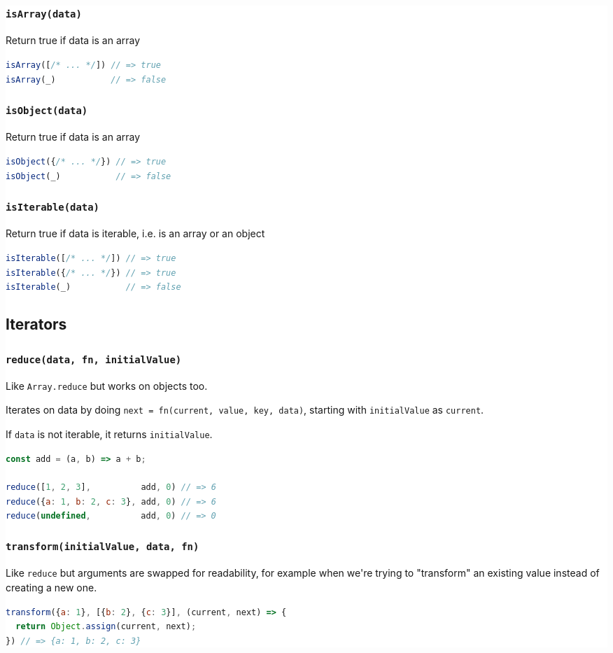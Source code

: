 ### `isArray(data)`

Return true if data is an array

```js
isArray([/* ... */]) // => true
isArray(_)           // => false
```

### `isObject(data)`

Return true if data is an array

```js
isObject({/* ... */}) // => true
isObject(_)           // => false
```

### `isIterable(data)`

Return true if data is iterable, i.e. is an array or an object

```js
isIterable([/* ... */]) // => true
isIterable({/* ... */}) // => true
isIterable(_)           // => false
```

## Iterators

### `reduce(data, fn, initialValue)`

Like `Array.reduce` but works on objects too.

Iterates on data by doing `next = fn(current, value, key, data)`, starting with `initialValue` as `current`.


If `data` is not iterable, it returns `initialValue`.

```js
const add = (a, b) => a + b;

reduce([1, 2, 3],          add, 0) // => 6
reduce({a: 1, b: 2, c: 3}, add, 0) // => 6
reduce(undefined,          add, 0) // => 0
```

### `transform(initialValue, data, fn)`

Like `reduce` but arguments are swapped for readability, for example when we're trying to "transform" an existing value instead of creating a new one.

```js
transform({a: 1}, [{b: 2}, {c: 3}], (current, next) => {
  return Object.assign(current, next);
}) // => {a: 1, b: 2, c: 3}
```
